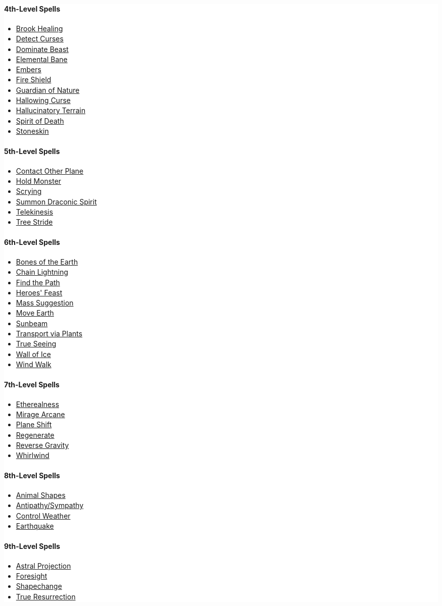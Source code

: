 #### 4th-Level Spells
* [Brook Healing](../../Magic/Spells/brook-healing.md)
* [Detect Curses](../../Magic/Spells/detect-curses.md)
* [Dominate Beast](../../Magic/Spells/dominate-beast.md)
* [Elemental Bane](../../Magic/Spells/elemental-bane.md)
* [Embers](../../Magic/Spells/embers.md)
* [Fire Shield](../../Magic/Spells/fire-shield.md)
* [Guardian of Nature](../../Magic/Spells/guardian-of-nature.md)
* [Hallowing Curse](../../Magic/Spells/hallowing-curse.md)
* [Hallucinatory Terrain](../../Magic/Spells/hallucinatory-terrain.md)
* [Spirit of Death](../../Magic/Spells/spirit-of-death.md)
* [Stoneskin](../../Magic/Spells/stoneskin.md)
 
#### 5th-Level Spells
* [Contact Other Plane](../../Magic/Spells/contact-other-plane.md)
* [Hold Monster](../../Magic/Spells/hold-monster.md)
* [Scrying](../../Magic/Spells/scrying.md)
* [Summon Draconic Spirit](../../Magic/Spells/summon-draconic-spirit.md)
* [Telekinesis](../../Magic/Spells/telekinesis.md)
* [Tree Stride](../../Magic/Spells/tree-stride.md)
 
#### 6th-Level Spells
* [Bones of the Earth](../../Magic/Spells/bones-of-the-earth.md)
* [Chain Lightning](../../Magic/Spells/chain-lightning.md)
* [Find the Path](../../Magic/Spells/find-the-path.md)
* [Heroes' Feast](../../Magic/Spells/heroes-feast.md)
* [Mass Suggestion](../../Magic/Spells/mass-suggestion.md)
* [Move Earth](../../Magic/Spells/move-earth.md)
* [Sunbeam](../../Magic/Spells/sunbeam.md)
* [Transport via Plants](../../Magic/Spells/transport-via-plants.md)
* [True Seeing](../../Magic/Spells/true-seeing.md)
* [Wall of Ice](../../Magic/Spells/wall-of-ice.md)
* [Wind Walk](../../Magic/Spells/wind-walk.md)
 
#### 7th-Level Spells
* [Etherealness](../../Magic/Spells/etherealness.md)
* [Mirage Arcane](../../Magic/Spells/mirage-arcane.md)
* [Plane Shift](../../Magic/Spells/plane-shift.md)
* [Regenerate](../../Magic/Spells/regenerate.md)
* [Reverse Gravity](../../Magic/Spells/reverse-gravity.md)
* [Whirlwind](../../Magic/Spells/whirlwind.md)
 
#### 8th-Level Spells
* [Animal Shapes](../../Magic/Spells/animal-shapes.md)
* [Antipathy/Sympathy](../../Magic/Spells/antipathy-sympathy.md)
* [Control Weather](../../Magic/Spells/control-weather.md)
* [Earthquake](../../Magic/Spells/earthquake.md)
 
#### 9th-Level Spells
* [Astral Projection](../../Magic/Spells/astral-projection.md)
* [Foresight](../../Magic/Spells/foresight.md)
* [Shapechange](../../Magic/Spells/shapechange.md)
* [True Resurrection](../../Magic/Spells/true-resurrection.md)
